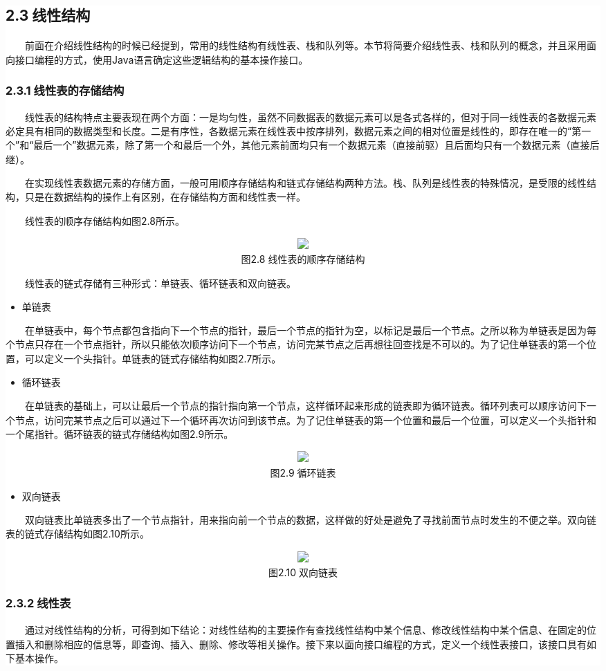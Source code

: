 ## 2.3  线性结构
 

&emsp;&emsp;前面在介绍线性结构的时候已经提到，常用的线性结构有线性表、栈和队列等。本节将简要介绍线性表、栈和队列的概念，并且采用面向接口编程的方式，使用Java语言确定这些逻辑结构的基本操作接口。




### 2.3.1  线性表的存储结构  

&emsp;&emsp;线性表的结构特点主要表现在两个方面：一是均匀性，虽然不同数据表的数据元素可以是各式各样的，但对于同一线性表的各数据元素必定具有相同的数据类型和长度。二是有序性，各数据元素在线性表中按序排列，数据元素之间的相对位置是线性的，即存在唯一的“第一个”和“最后一个”数据元素，除了第一个和最后一个外，其他元素前面均只有一个数据元素（直接前驱）且后面均只有一个数据元素（直接后继）。

&emsp;&emsp;在实现线性表数据元素的存储方面，一般可用顺序存储结构和链式存储结构两种方法。栈、队列是线性表的特殊情况，是受限的线性结构，只是在数据结构的操作上有区别，在存储结构方面和线性表一样。

&emsp;&emsp;线性表的顺序存储结构如图2.8所示。



<center><img src="https://labfile.oss.aliyuncs.com/library/textbook-java2/img/d2z/tu2.8.png" /></center>  
<center>图2.8  线性表的顺序存储结构</center>  




&emsp;&emsp;线性表的链式存储有三种形式：单链表、循环链表和双向链表。

- 单链表

&emsp;&emsp;在单链表中，每个节点都包含指向下一个节点的指针，最后一个节点的指针为空，以标记是最后一个节点。之所以称为单链表是因为每个节点只存在一个节点指针，所以只能依次顺序访问下一个节点，访问完某节点之后再想往回查找是不可以的。为了记住单链表的第一个位置，可以定义一个头指针。单链表的链式存储结构如图2.7所示。

- 循环链表

&emsp;&emsp;在单链表的基础上，可以让最后一个节点的指针指向第一个节点，这样循环起来形成的链表即为循环链表。循环列表可以顺序访问下一个节点，访问完某节点之后可以通过下一个循环再次访问到该节点。为了记住单链表的第一个位置和最后一个位置，可以定义一个头指针和一个尾指针。循环链表的链式存储结构如图2.9所示。



<center><img src="https://labfile.oss.aliyuncs.com/library/textbook-java2/img/d2z/tu2.9.png" /></center>  
<center>图2.9  循环链表</center>  



- 双向链表

&emsp;&emsp;双向链表比单链表多出了一个节点指针，用来指向前一个节点的数据，这样做的好处是避免了寻找前面节点时发生的不便之举。双向链表的链式存储结构如图2.10所示。




<center><img src="https://labfile.oss.aliyuncs.com/library/textbook-java2/img/d2z/tu2.10.png" /></center>  
<center>图2.10  双向链表</center>  






### 2.3.2  线性表  

&emsp;&emsp;通过对线性结构的分析，可得到如下结论：对线性结构的主要操作有查找线性结构中某个信息、修改线性结构中某个信息、在固定的位置插入和删除相应的信息等，即查询、插入、删除、修改等相关操作。接下来以面向接口编程的方式，定义一个线性表接口，该接口具有如下基本操作。
